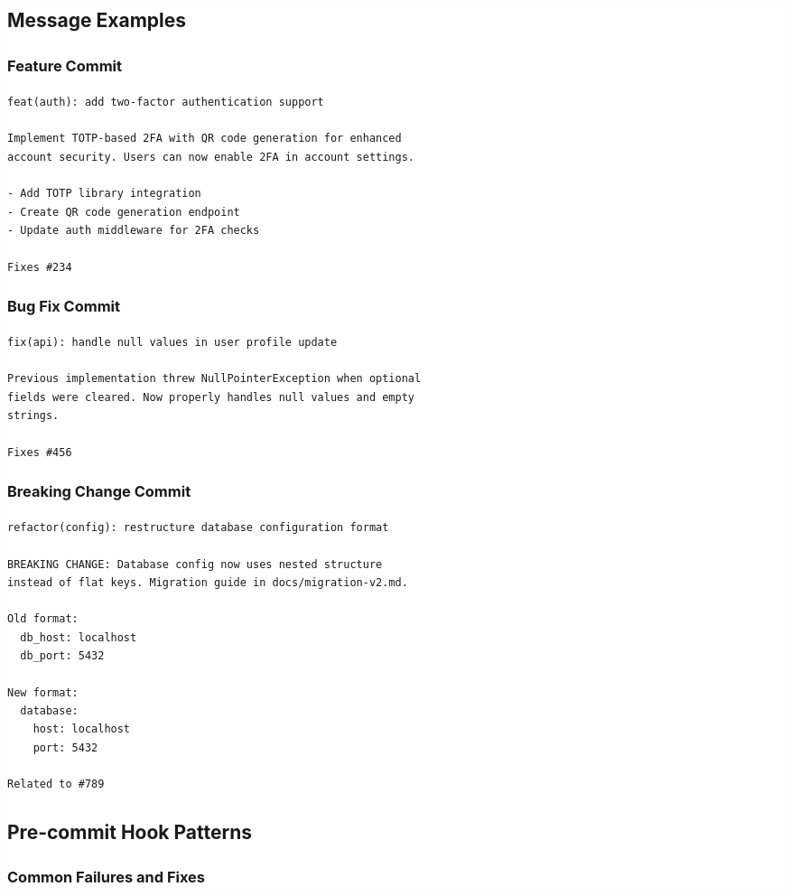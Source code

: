 ## Message Examples

### Feature Commit
```
feat(auth): add two-factor authentication support

Implement TOTP-based 2FA with QR code generation for enhanced
account security. Users can now enable 2FA in account settings.

- Add TOTP library integration
- Create QR code generation endpoint
- Update auth middleware for 2FA checks

Fixes #234
```

### Bug Fix Commit
```
fix(api): handle null values in user profile update

Previous implementation threw NullPointerException when optional
fields were cleared. Now properly handles null values and empty
strings.

Fixes #456
```

### Breaking Change Commit
```
refactor(config): restructure database configuration format

BREAKING CHANGE: Database config now uses nested structure
instead of flat keys. Migration guide in docs/migration-v2.md.

Old format:
  db_host: localhost
  db_port: 5432

New format:
  database:
    host: localhost
    port: 5432

Related to #789
```

## Pre-commit Hook Patterns

### Common Failures and Fixes

